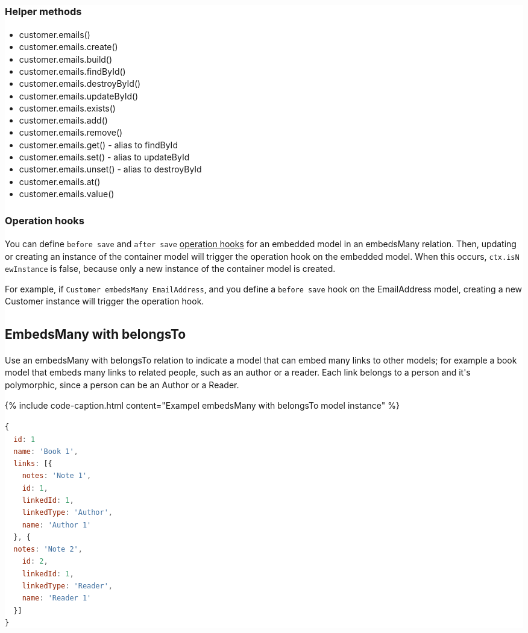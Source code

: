 ### Helper methods

* customer.emails()
* customer.emails.create()
* customer.emails.build()
* customer.emails.findById()
* customer.emails.destroyById()
* customer.emails.updateById()
* customer.emails.exists()
* customer.emails.add()
* customer.emails.remove()
* customer.emails.get() - alias to findById
* customer.emails.set() - alias to updateById
* customer.emails.unset() - alias to destroyById
* customer.emails.at()
* customer.emails.value()

### Operation hooks

You can define `before save` and `after save` [operation hooks](Operation-hooks.html) for an embedded model in an embedsMany relation.
Then, updating or creating an instance of the container model will trigger the operation hook on the embedded model.
When this occurs, `ctx.isNewInstance` is false, because only a new instance of the container model is created.

For example, if `Customer embedsMany EmailAddress`, and you define a `before save` hook on the EmailAddress model,
creating a new Customer instance will trigger the operation hook.

## EmbedsMany with belongsTo

Use an embedsMany with belongsTo relation to indicate a model that can embed many links to other models; for example a book model that
embeds many links to related people, such as an author or a reader. Each link belongs to a person and it&#39;s polymorphic,
since a person can be an Author or a Reader.

{% include code-caption.html content="Exampel embedsMany with belongsTo model instance" %}
```javascript
{ 
  id: 1
  name: 'Book 1',
  links: [{
    notes: 'Note 1',
    id: 1,
    linkedId: 1,
    linkedType: 'Author',
    name: 'Author 1'
  }, {
  notes: 'Note 2',
    id: 2,
    linkedId: 1,
    linkedType: 'Reader',
    name: 'Reader 1'
  }]
}
```
